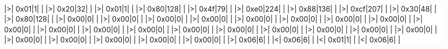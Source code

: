 |>| 0x01|1| |
|>| 0x20|32| |
|>| 0x01|1| |
|>| 0x80|128| |
|>| 0x4f|79| |
|>| 0xe0|224| |
|>| 0x88|136| |
|>| 0xcf|207| |
|>| 0x30|48| |
|>| 0x80|128| |
|>| 0x00|0| |
|>| 0x00|0| |
|>| 0x00|0| |
|>| 0x00|0| |
|>| 0x00|0| |
|>| 0x00|0| |
|>| 0x00|0| |
|>| 0x00|0| |
|>| 0x00|0| |
|>| 0x00|0| |
|>| 0x00|0| |
|>| 0x00|0| |
|>| 0x00|0| |
|>| 0x00|0| |
|>| 0x00|0| |
|>| 0x00|0| |
|>| 0x00|0| |
|>| 0x00|0| |
|>| 0x00|0| |
|>| 0x00|0| |
|>| 0x00|0| |
|>| 0x00|0| |
|>| 0x00|0| |
|>| 0x06|6| |
|<| 0x06|6| |
|<| 0x01|1| |
|<| 0x06|6| |